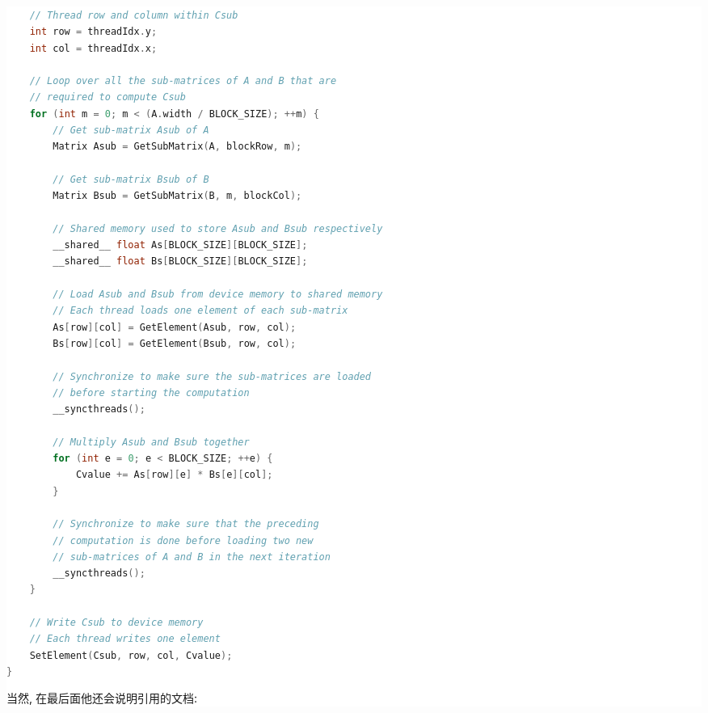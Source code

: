 ```CPP
    // Thread row and column within Csub
    int row = threadIdx.y;
    int col = threadIdx.x;

    // Loop over all the sub-matrices of A and B that are
    // required to compute Csub
    for (int m = 0; m < (A.width / BLOCK_SIZE); ++m) {
        // Get sub-matrix Asub of A
        Matrix Asub = GetSubMatrix(A, blockRow, m);

        // Get sub-matrix Bsub of B
        Matrix Bsub = GetSubMatrix(B, m, blockCol);

        // Shared memory used to store Asub and Bsub respectively
        __shared__ float As[BLOCK_SIZE][BLOCK_SIZE];
        __shared__ float Bs[BLOCK_SIZE][BLOCK_SIZE];

        // Load Asub and Bsub from device memory to shared memory
        // Each thread loads one element of each sub-matrix
        As[row][col] = GetElement(Asub, row, col);
        Bs[row][col] = GetElement(Bsub, row, col);

        // Synchronize to make sure the sub-matrices are loaded
        // before starting the computation
        __syncthreads();

        // Multiply Asub and Bsub together
        for (int e = 0; e < BLOCK_SIZE; ++e) {
            Cvalue += As[row][e] * Bs[e][col];
        }

        // Synchronize to make sure that the preceding
        // computation is done before loading two new
        // sub-matrices of A and B in the next iteration
        __syncthreads();
    }

    // Write Csub to device memory
    // Each thread writes one element
    SetElement(Csub, row, col, Cvalue);
}
```

当然, 在最后面他还会说明引用的文档:
